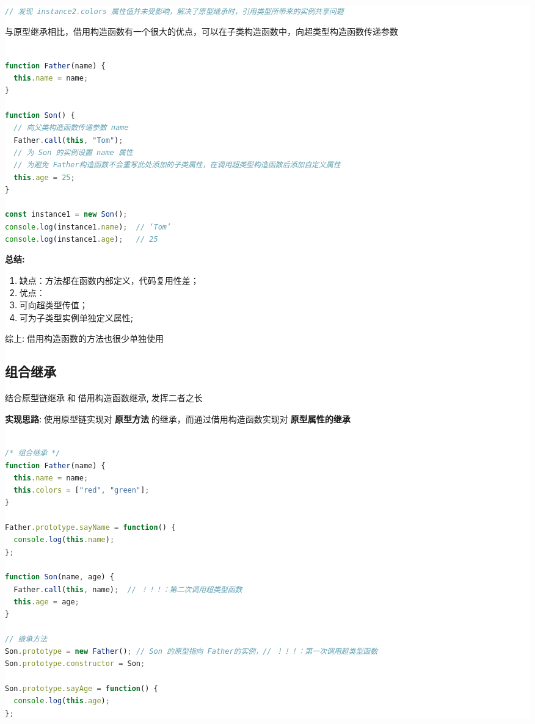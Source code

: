 ```javascript
// 发现 instance2.colors 属性值并未受影响，解决了原型继承时，引用类型所带来的实例共享问题

```

与原型继承相比，借用构造函数有一个很大的优点，可以在子类构造函数中，向超类型构造函数传递参数

```javascript

function Father(name) {
  this.name = name;
}

function Son() {
  // 向父类构造函数传递参数 name
  Father.call(this, "Tom");
  // 为 Son 的实例设置 name 属性
  // 为避免 Father构造函数不会重写此处添加的子类属性，在调用超类型构造函数后添加自定义属性
  this.age = 25;
}

const instance1 = new Son();
console.log(instance1.name);  // ‘Tom’
console.log(instance1.age);   // 25

```


**总结:**
1. 缺点：方法都在函数内部定义，代码复用性差；
2. 优点：
  1. 可向超类型传值；
  2. 可为子类型实例单独定义属性;

综上: 借用构造函数的方法也很少单独使用


## 组合继承


结合原型链继承 和 借用构造函数继承, 发挥二者之长

**实现思路**: 使用原型链实现对 **原型方法** 的继承，而通过借用构造函数实现对 **原型属性的继承**


```javascript

/* 组合继承 */
function Father(name) {
  this.name = name;
  this.colors = ["red", "green"];
}

Father.prototype.sayName = function() {
  console.log(this.name);
};

function Son(name, age) {
  Father.call(this, name);  // ！！！：第二次调用超类型函数
  this.age = age;
}

// 继承方法
Son.prototype = new Father(); // Son 的原型指向 Father的实例，// ！！！：第一次调用超类型函数
Son.prototype.constructor = Son;

Son.prototype.sayAge = function() {
  console.log(this.age);
};
```